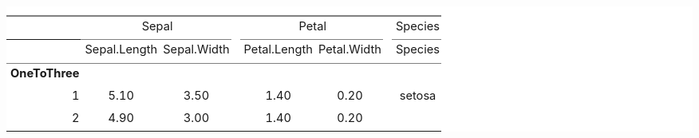 <head><style>
        table {
              text-align: right;}
        th {
              padding: 2px 2px 5px 5px;
	        }
        td {
             padding: 2px 2px 5px 5px; }
      </style></head><table align="center" style="border-collapse: collapse; caption-side:top; font-size:11pt;"><caption style="text-align:center;"></caption><tr>
<td style="border-top: 2px solid gray; border-left: 0px solid black;"> </td>
<td colspan=" 2 " align="center" style="font-weight: normal;border-top: 2px solid gray;border-bottom: 1px solid gray; border-left: 0px solid black;border-right:0px solid black;">Sepal</td>
<td style="border-top: 2px solid gray;border-bottom: hidden">&nbsp;</td>
<td colspan=" 2 " align="center" style="font-weight: normal;border-top: 2px solid gray;border-bottom: 1px solid gray; border-left: 0px solid black;border-right:0px solid black;">Petal</td>
<td style="border-top: 2px solid gray;border-bottom: hidden">&nbsp;</td>
<td colspan=" 1 " align="center" style="font-weight: normal;border-top: 2px solid gray;border-bottom: 1px solid gray; border-left: 0px solid black;border-right:0px solid black;">Species</td>
</tr>
<tr>
<th style="border-left: 0px solid black;background-color: #FFFFFF;border-bottom: 1px solid gray;">&nbsp;</th>
<th <th align="center" style="font-weight: normal;border-left: 0px solid black;border-bottom: 1px solid gray;">Sepal.Length</th>
<th <th align="center" style="font-weight: normal;border-left: 0px solid black;border-bottom: 1px solid gray;">Sepal.Width</th>
<th style="border-bottom: 1px solid gray;">&nbsp;</th>
<th <th align="center" style="font-weight: normal;border-left: 0px solid black;border-bottom: 1px solid gray;">Petal.Length</th>
<th <th align="center" style="font-weight: normal;border-left: 0px solid black;border-bottom: 1px solid gray;">Petal.Width</th>
<th style="border-bottom: 1px solid gray;">&nbsp;</th>
<th <th align="center" style="font-weight: normal;border-left: 0px solid black;border-right:0px solid black;border-bottom: 1px solid gray;">Species</th>
</tr>
<tr>
<td align="left" style="font-weight: bold; border-left: 0px solid black; ">OneToThree</td>
<td style="border-left: 0px solid black; "></td>
<td style="border-left: 0px solid black; "></td>
<td></td>
<td style="border-left: 0px solid black; "></td>
<td style="border-left: 0px solid black; "></td>
<td></td>
<td style="border-left: 0px solid black; border-right:0px solid black;"></td>
 </tr>
<tr>
<td  style="border-left: 0px solid black; ">1</td>
<td align="center" style="border-left: 0px solid black;">5.10</td>
<td align="center" style="border-left: 0px solid black;">3.50</td>
<td></td>
<td align="center" style="border-left: 0px solid black;">1.40</td>
<td align="center" style="border-left: 0px solid black;">0.20</td>
<td></td>
<td align="center" style="border-left: 0px solid black;border-right:0px solid black;">setosa</td>
</tr>
<tr>
<td  style="border-left: 0px solid black; ">2</td>
<td align="center" style="border-left: 0px solid black;">4.90</td>
<td align="center" style="border-left: 0px solid black;">3.00</td>
<td></td>
<td align="center" style="border-left: 0px solid black;">1.40</td>
<td align="center" style="border-left: 0px solid black;">0.20</td>
<td></td>